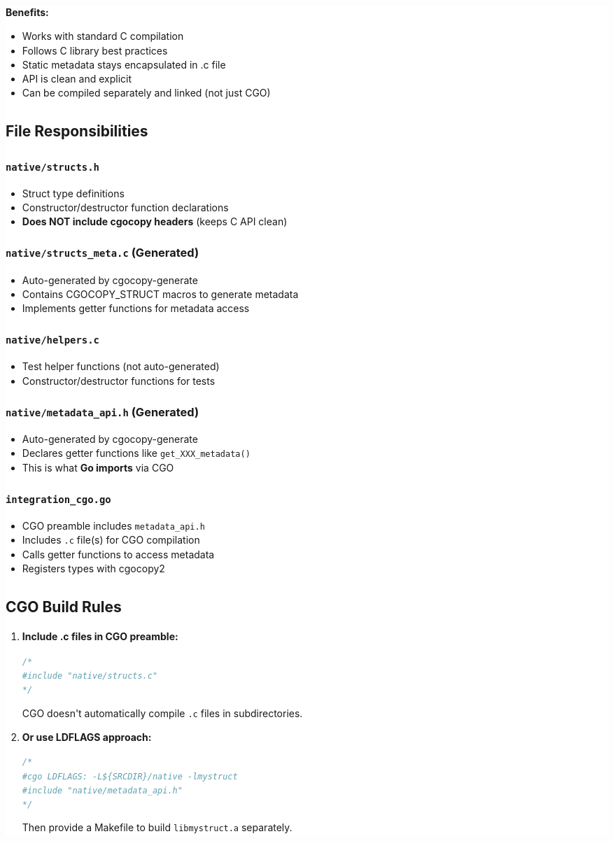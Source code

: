 **Benefits:**
- Works with standard C compilation
- Follows C library best practices
- Static metadata stays encapsulated in .c file
- API is clean and explicit
- Can be compiled separately and linked (not just CGO)

## File Responsibilities

### `native/structs.h`
- Struct type definitions
- Constructor/destructor function declarations
- **Does NOT include cgocopy headers** (keeps C API clean)

### `native/structs_meta.c` (Generated)
- Auto-generated by cgocopy-generate
- Contains CGOCOPY_STRUCT macros to generate metadata
- Implements getter functions for metadata access

### `native/helpers.c`
- Test helper functions (not auto-generated)
- Constructor/destructor functions for tests

### `native/metadata_api.h` (Generated)
- Auto-generated by cgocopy-generate
- Declares getter functions like `get_XXX_metadata()`
- This is what **Go imports** via CGO

### `integration_cgo.go`
- CGO preamble includes `metadata_api.h`
- Includes `.c` file(s) for CGO compilation
- Calls getter functions to access metadata
- Registers types with cgocopy2

## CGO Build Rules

1. **Include .c files in CGO preamble:**
   ```go
   /*
   #include "native/structs.c"
   */
   ```
   CGO doesn't automatically compile `.c` files in subdirectories.

2. **Or use LDFLAGS approach:**
   ```go
   /*
   #cgo LDFLAGS: -L${SRCDIR}/native -lmystruct
   #include "native/metadata_api.h"
   */
   ```
   Then provide a Makefile to build `libmystruct.a` separately.
